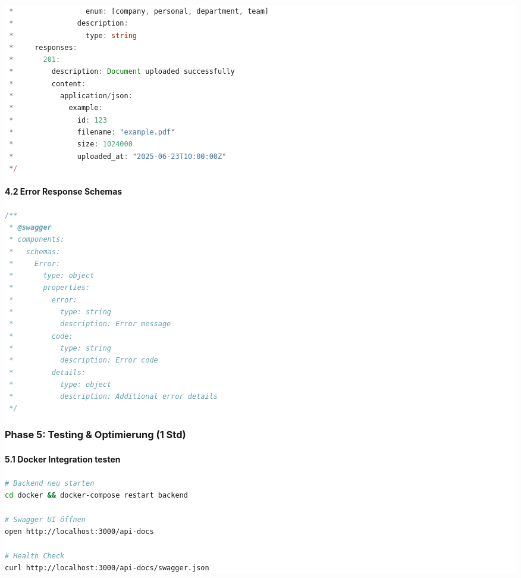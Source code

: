 ```typescript
 *                 enum: [company, personal, department, team]
 *               description:
 *                 type: string
 *     responses:
 *       201:
 *         description: Document uploaded successfully
 *         content:
 *           application/json:
 *             example:
 *               id: 123
 *               filename: "example.pdf"
 *               size: 1024000
 *               uploaded_at: "2025-06-23T10:00:00Z"
 */
```

#### 4.2 Error Response Schemas

```typescript
/**
 * @swagger
 * components:
 *   schemas:
 *     Error:
 *       type: object
 *       properties:
 *         error:
 *           type: string
 *           description: Error message
 *         code:
 *           type: string
 *           description: Error code
 *         details:
 *           type: object
 *           description: Additional error details
 */
```

### Phase 5: Testing & Optimierung (1 Std)

#### 5.1 Docker Integration testen

```bash
# Backend neu starten
cd docker && docker-compose restart backend

# Swagger UI öffnen
open http://localhost:3000/api-docs

# Health Check
curl http://localhost:3000/api-docs/swagger.json
```
